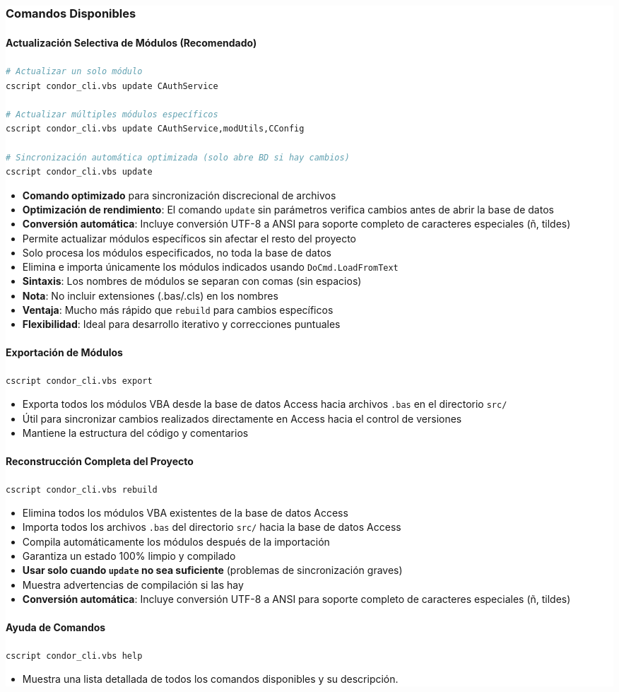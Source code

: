 ### Comandos Disponibles

#### Actualización Selectiva de Módulos (Recomendado)
```bash
# Actualizar un solo módulo
cscript condor_cli.vbs update CAuthService

# Actualizar múltiples módulos específicos
cscript condor_cli.vbs update CAuthService,modUtils,CConfig

# Sincronización automática optimizada (solo abre BD si hay cambios)
cscript condor_cli.vbs update
```
- **Comando optimizado** para sincronización discrecional de archivos
- **Optimización de rendimiento**: El comando `update` sin parámetros verifica cambios antes de abrir la base de datos
- **Conversión automática**: Incluye conversión UTF-8 a ANSI para soporte completo de caracteres especiales (ñ, tildes)
- Permite actualizar módulos específicos sin afectar el resto del proyecto
- Solo procesa los módulos especificados, no toda la base de datos
- Elimina e importa únicamente los módulos indicados usando `DoCmd.LoadFromText`
- **Sintaxis**: Los nombres de módulos se separan con comas (sin espacios)
- **Nota**: No incluir extensiones (.bas/.cls) en los nombres
- **Ventaja**: Mucho más rápido que `rebuild` para cambios específicos
- **Flexibilidad**: Ideal para desarrollo iterativo y correcciones puntuales

#### Exportación de Módulos
```bash
cscript condor_cli.vbs export
```
- Exporta todos los módulos VBA desde la base de datos Access hacia archivos `.bas` en el directorio `src/`
- Útil para sincronizar cambios realizados directamente en Access hacia el control de versiones
- Mantiene la estructura del código y comentarios

#### Reconstrucción Completa del Proyecto
```bash
cscript condor_cli.vbs rebuild
```
- Elimina todos los módulos VBA existentes de la base de datos Access
- Importa todos los archivos `.bas` del directorio `src/` hacia la base de datos Access
- Compila automáticamente los módulos después de la importación
- Garantiza un estado 100% limpio y compilado
- **Usar solo cuando `update` no sea suficiente** (problemas de sincronización graves)
- Muestra advertencias de compilación si las hay
- **Conversión automática**: Incluye conversión UTF-8 a ANSI para soporte completo de caracteres especiales (ñ, tildes)

#### Ayuda de Comandos
```bash
cscript condor_cli.vbs help
```
- Muestra una lista detallada de todos los comandos disponibles y su descripción.
